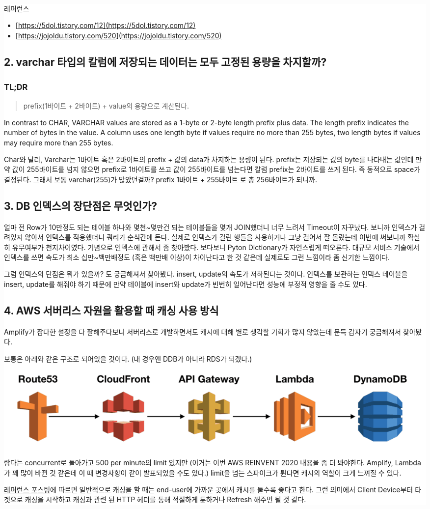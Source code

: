 
레퍼런스
- [https://5dol.tistory.com/12](https://5dol.tistory.com/12)
- [https://jojoldu.tistory.com/520](https://jojoldu.tistory.com/520)


## 2. varchar 타입의 칼럼에 저장되는 데이터는 모두 고정된 용량을 차지할까?

### TL;DR

> prefix(1바이트 + 2바이트) + value의 용량으로 계산된다.

In contrast to CHAR, VARCHAR values are stored as a 1-byte or 2-byte length prefix plus data. The length prefix indicates the number of bytes in the value. A column uses one length byte if values require no more than 255 bytes, two length bytes if values may require more than 255 bytes.

Char와 달리, Varchar는 1바이트 혹은 2바이트의 prefix + 값의 data가 차지하는 용량이 된다. prefix는 저장되는 값의 byte를 나타내는 값인데 만약 값이 255바이트를 넘지 않으면 prefix로 1바이트를 쓰고 값이 255바이트를 넘는다면 칼럼 prefix는 2바이트를 쓰게 된다.
즉 동적으로 space가 결정된다. 그래서 보통 varchar(255)가 많았던걸까? prefix 1바이트 + 255바이트 로 총 256바이트가 되니까.

## 3. DB 인덱스의 장단점은 무엇인가?

얼마 전 Row가 10만정도 되는 테이블 하나와 몇천~몇만건 되는 테이블들을 몇개 JOIN했더니 너무 느려서 Timeout이 자꾸났다. 보니까 인덱스가 걸려있지 않아서 인덱스를 적용했더니 쿼리가 순식간에 돈다. 
실제로 인덱스가 걸린 행들을 사용하거나 그냥 걸어서 잘 몰랐는데 이번에 써보니까 확실히 유무여부가 천지차이였다. 기념으로 인덱스에 관해서 좀 찾아봤다. 보다보니 Pyton Dictionary가 자연스럽게 떠오른다.  대규모 서비스 기술에서 인덱스를 쓰면 속도가 최소 십만~백만배정도 (혹은 백만배 이상)이 차이난다고 한 것 같은데 실제로도 그런 느낌이라 좀 신기한 느낌이다.

그럼 인덱스의 단점은 뭐가 있을까? 도 궁금해져서 찾아봤다. insert, update의 속도가 저하된다는 것이다. 인덱스를 보관하는 인덱스 테이블을 insert, update를 해줘야 하기 때문에 만약 테이블에 insert와 update가 빈번히 일어난다면 성능에 부정적 영향을 줄 수도 있다.

## 4. AWS 서버리스 자원을 활용할 때 캐싱 사용 방식

Amplify가 잡다한 설정을 다 잘해주다보니 서버리스로 개발하면서도 캐시에 대해 별로 생각할 기회가 많지 않았는데 문득 갑자기 궁금해져서 찾아봤다. 

보통은 아래와 같은 구조로 되어있을 것이다. (내 경우엔 DDB가 아니라 RDS가 되겠다.)
![2021-01-23-1월4주차 WIL_1.png](./images/2021-01-23-1월4주차_1.png)

람다는 concurrent로 돌아가고 500 per minute의 limit 있지만 (이거는 이번 AWS REINVENT 2020 내용을 좀 더 봐야한다. Amplify, Lambda가 꽤 많이 바뀐 것 같은데 이 때 변경사항이 같이 발표되었을 수도 있다.) limit을 넘는 스파이크가 튄다면 캐시의 역할이 크게 느껴질 수 있다.

[레퍼런스 포스팅](https://theburningmonk.com/2019/10/all-you-need-to-know-about-caching-for-serverless-applications/)에 따르면  일반적으로 캐싱을 할 때는 end-user에 가까운 곳에서 캐시를 둘수록 좋다고 한다.
그런 의미에서 Client Device부터 타겟으로 캐싱을 시작하고 캐싱과 관련 된 HTTP 헤더를 통해 적절하게 튠하거나 Refresh 해주면 될 것 같다. 
